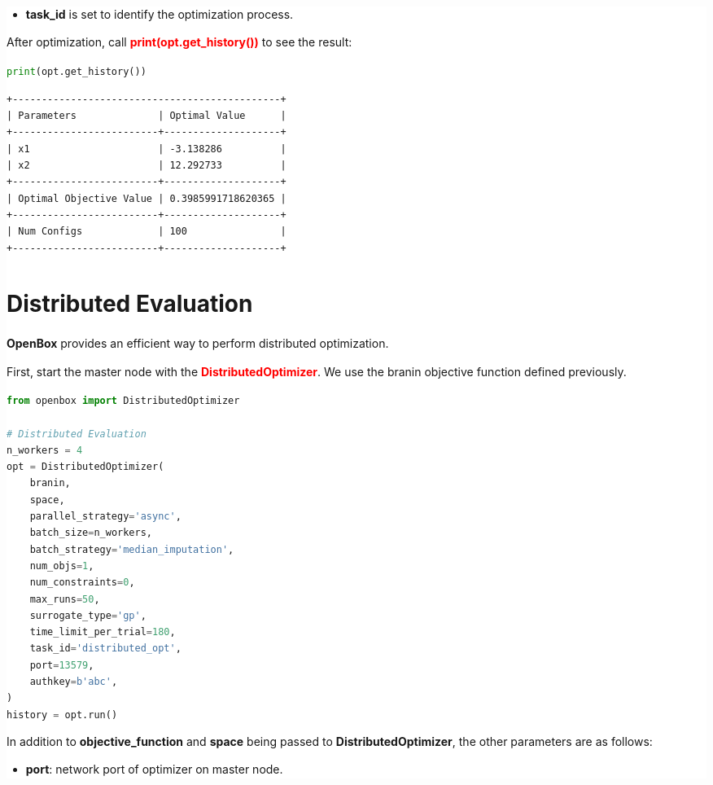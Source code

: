 + **task_id** is set to identify the optimization process.

After optimization, call <font color=#FF0000>**print(opt.get_history())**</font> to see the result:

```python
print(opt.get_history())
```

```
+----------------------------------------------+
| Parameters              | Optimal Value      |
+-------------------------+--------------------+
| x1                      | -3.138286          |
| x2                      | 12.292733          |
+-------------------------+--------------------+
| Optimal Objective Value | 0.3985991718620365 |
+-------------------------+--------------------+
| Num Configs             | 100                |
+-------------------------+--------------------+
```

# Distributed Evaluation

**OpenBox** provides an efficient way to perform distributed optimization.

First, start the master node with the <font color=#FF0000>**DistributedOptimizer**</font>.
We use the branin objective function defined previously.

```python
from openbox import DistributedOptimizer

# Distributed Evaluation
n_workers = 4
opt = DistributedOptimizer(
    branin,
    space,
    parallel_strategy='async',
    batch_size=n_workers,
    batch_strategy='median_imputation',
    num_objs=1,
    num_constraints=0,
    max_runs=50,
    surrogate_type='gp',
    time_limit_per_trial=180,
    task_id='distributed_opt',
    port=13579,
    authkey=b'abc',
)
history = opt.run()
```

In addition to **objective_function** and **space** being passed to **DistributedOptimizer**, 
the other parameters are as follows:

+ **port**: network port of optimizer on master node.
